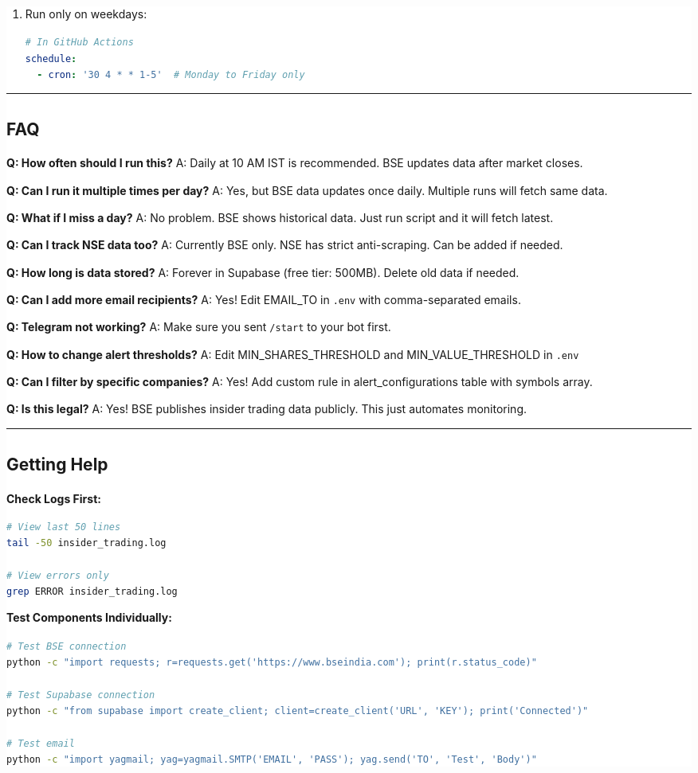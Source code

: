 1. Run only on weekdays:
   ```yaml
   # In GitHub Actions
   schedule:
     - cron: '30 4 * * 1-5'  # Monday to Friday only
   ```

---

## FAQ

**Q: How often should I run this?**
A: Daily at 10 AM IST is recommended. BSE updates data after market closes.

**Q: Can I run it multiple times per day?**
A: Yes, but BSE data updates once daily. Multiple runs will fetch same data.

**Q: What if I miss a day?**
A: No problem. BSE shows historical data. Just run script and it will fetch latest.

**Q: Can I track NSE data too?**
A: Currently BSE only. NSE has strict anti-scraping. Can be added if needed.

**Q: How long is data stored?**
A: Forever in Supabase (free tier: 500MB). Delete old data if needed.

**Q: Can I add more email recipients?**
A: Yes! Edit EMAIL_TO in `.env` with comma-separated emails.

**Q: Telegram not working?**
A: Make sure you sent `/start` to your bot first.

**Q: How to change alert thresholds?**
A: Edit MIN_SHARES_THRESHOLD and MIN_VALUE_THRESHOLD in `.env`

**Q: Can I filter by specific companies?**
A: Yes! Add custom rule in alert_configurations table with symbols array.

**Q: Is this legal?**
A: Yes! BSE publishes insider trading data publicly. This just automates monitoring.

---

## Getting Help

**Check Logs First:**
```bash
# View last 50 lines
tail -50 insider_trading.log

# View errors only
grep ERROR insider_trading.log
```

**Test Components Individually:**

```bash
# Test BSE connection
python -c "import requests; r=requests.get('https://www.bseindia.com'); print(r.status_code)"

# Test Supabase connection
python -c "from supabase import create_client; client=create_client('URL', 'KEY'); print('Connected')"

# Test email
python -c "import yagmail; yag=yagmail.SMTP('EMAIL', 'PASS'); yag.send('TO', 'Test', 'Body')"
```
